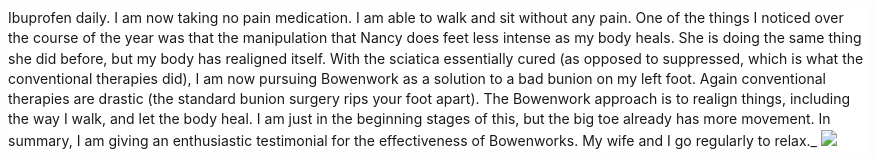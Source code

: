 Ibuprofen daily. I am now taking no pain medication. I am able to walk and sit
without any pain. One of the things I noticed over the course of the year was
that the manipulation that Nancy does feet less intense as my body heals. She
is doing the same thing she did before, but my body has realigned itself. With
the sciatica essentially cured (as opposed to suppressed, which is what the
conventional therapies did), I am now pursuing Bowenwork as a solution to a bad
bunion on my left foot. Again conventional therapies are drastic (the standard
bunion surgery rips your foot apart). The Bowenwork approach is to realign
things, including the way I walk, and let the body heal. I am just in the
beginning stages of this, but the big toe already has more movement. In
summary, I am giving an enthusiastic testimonial for the effectiveness of
Bowenworks. My wife and I go regularly to relax._
![](https://the-grid-user-content.s3-us-west-2.amazonaws.com/d74e4164-146e-4c4e-9c22-76243ca6ba94.jpg)
